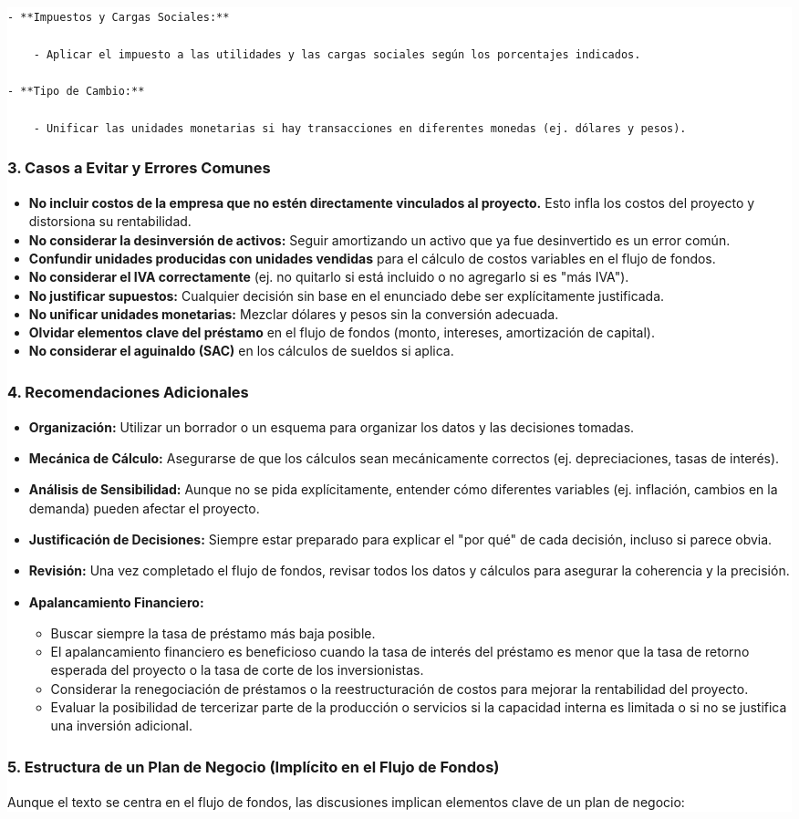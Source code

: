     - **Impuestos y Cargas Sociales:**
        
        - Aplicar el impuesto a las utilidades y las cargas sociales según los porcentajes indicados.
        
    - **Tipo de Cambio:**
        
        - Unificar las unidades monetarias si hay transacciones en diferentes monedas (ej. dólares y pesos).
        
    

### **3. Casos a Evitar y Errores Comunes**

- **No incluir costos de la empresa que no estén directamente vinculados al proyecto.** Esto infla los costos del proyecto y distorsiona su rentabilidad.
- **No considerar la desinversión de activos:** Seguir amortizando un activo que ya fue desinvertido es un error común.
- **Confundir unidades producidas con unidades vendidas** para el cálculo de costos variables en el flujo de fondos.
- **No considerar el IVA correctamente** (ej. no quitarlo si está incluido o no agregarlo si es "más IVA").
- **No justificar supuestos:** Cualquier decisión sin base en el enunciado debe ser explícitamente justificada.
- **No unificar unidades monetarias:** Mezclar dólares y pesos sin la conversión adecuada.
- **Olvidar elementos clave del préstamo** en el flujo de fondos (monto, intereses, amortización de capital).
- **No considerar el aguinaldo (SAC)** en los cálculos de sueldos si aplica.

### **4. Recomendaciones Adicionales**

- **Organización:** Utilizar un borrador o un esquema para organizar los datos y las decisiones tomadas.
- **Mecánica de Cálculo:** Asegurarse de que los cálculos sean mecánicamente correctos (ej. depreciaciones, tasas de interés).
- **Análisis de Sensibilidad:** Aunque no se pida explícitamente, entender cómo diferentes variables (ej. inflación, cambios en la demanda) pueden afectar el proyecto.
- **Justificación de Decisiones:** Siempre estar preparado para explicar el "por qué" de cada decisión, incluso si parece obvia.
- **Revisión:** Una vez completado el flujo de fondos, revisar todos los datos y cálculos para asegurar la coherencia y la precisión.
- **Apalancamiento Financiero:**
    
    - Buscar siempre la tasa de préstamo más baja posible.
    - El apalancamiento financiero es beneficioso cuando la tasa de interés del préstamo es menor que la tasa de retorno esperada del proyecto o la tasa de corte de los inversionistas.
    - Considerar la renegociación de préstamos o la reestructuración de costos para mejorar la rentabilidad del proyecto.
    - Evaluar la posibilidad de tercerizar parte de la producción o servicios si la capacidad interna es limitada o si no se justifica una inversión adicional.
    

### **5. Estructura de un Plan de Negocio (Implícito en el Flujo de Fondos)**

Aunque el texto se centra en el flujo de fondos, las discusiones implican elementos clave de un plan de negocio:
